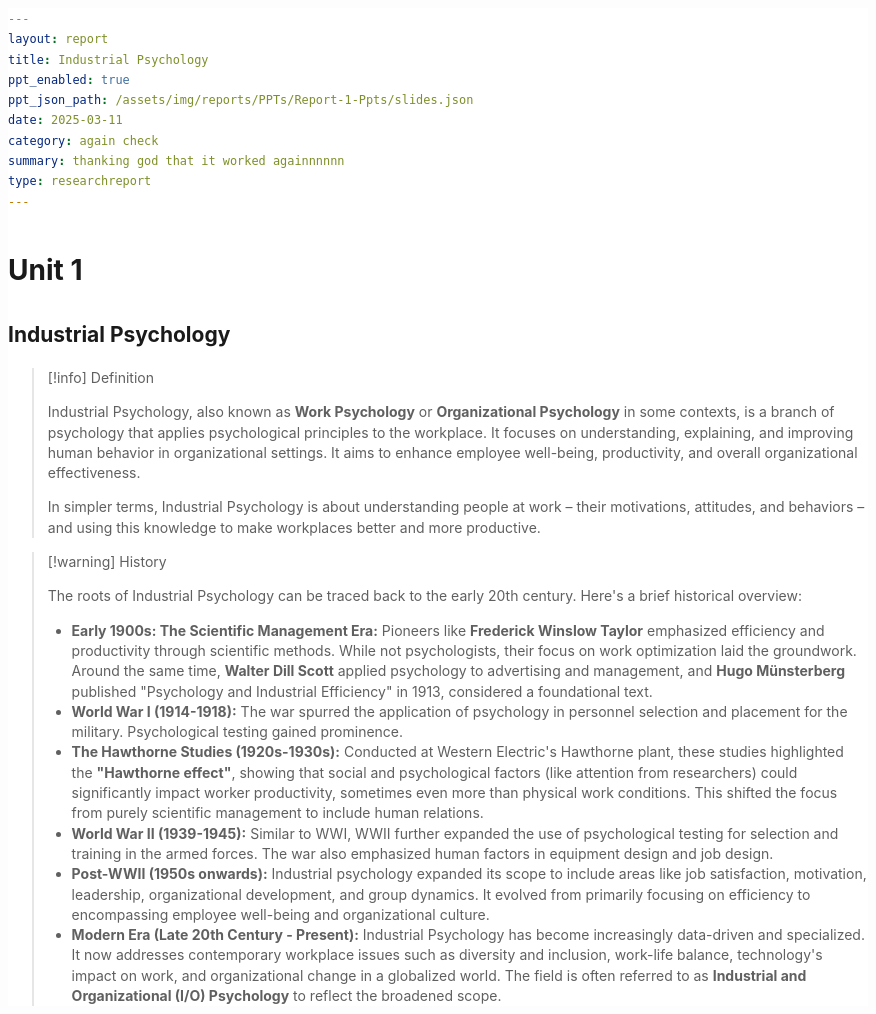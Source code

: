 ```yaml
---
layout: report
title: Industrial Psychology
ppt_enabled: true
ppt_json_path: /assets/img/reports/PPTs/Report-1-Ppts/slides.json
date: 2025-03-11
category: again check
summary: thanking god that it worked againnnnnn
type: researchreport
---
```


# Unit 1

## Industrial Psychology

> [!info] Definition
> 
> Industrial Psychology, also known as **Work Psychology** or **Organizational Psychology** in some contexts, is a branch of psychology that applies psychological principles to the workplace. It focuses on understanding, explaining, and improving human behavior in organizational settings. It aims to enhance employee well-being, productivity, and overall organizational effectiveness.
> 
> In simpler terms, Industrial Psychology is about understanding people at work – their motivations, attitudes, and behaviors – and using this knowledge to make workplaces better and more productive.

> [!warning] History
> 
> The roots of Industrial Psychology can be traced back to the early 20th century. Here's a brief historical overview:
> 
> *   **Early 1900s: The Scientific Management Era:**  Pioneers like **Frederick Winslow Taylor** emphasized efficiency and productivity through scientific methods. While not psychologists, their focus on work optimization laid the groundwork.  Around the same time, **Walter Dill Scott** applied psychology to advertising and management, and **Hugo Münsterberg** published "Psychology and Industrial Efficiency" in 1913, considered a foundational text.
> *   **World War I (1914-1918):**  The war spurred the application of psychology in personnel selection and placement for the military.  Psychological testing gained prominence.
> *   **The Hawthorne Studies (1920s-1930s):** Conducted at Western Electric's Hawthorne plant, these studies highlighted the **"Hawthorne effect"**, showing that social and psychological factors (like attention from researchers) could significantly impact worker productivity, sometimes even more than physical work conditions. This shifted the focus from purely scientific management to include human relations.
> *   **World War II (1939-1945):**  Similar to WWI, WWII further expanded the use of psychological testing for selection and training in the armed forces. The war also emphasized human factors in equipment design and job design.
> *   **Post-WWII (1950s onwards):** Industrial psychology expanded its scope to include areas like job satisfaction, motivation, leadership, organizational development, and group dynamics. It evolved from primarily focusing on efficiency to encompassing employee well-being and organizational culture.
> *   **Modern Era (Late 20th Century - Present):**  Industrial Psychology has become increasingly data-driven and specialized. It now addresses contemporary workplace issues such as diversity and inclusion, work-life balance, technology's impact on work, and organizational change in a globalized world. The field is often referred to as **Industrial and Organizational (I/O) Psychology** to reflect the broadened scope.
> 
